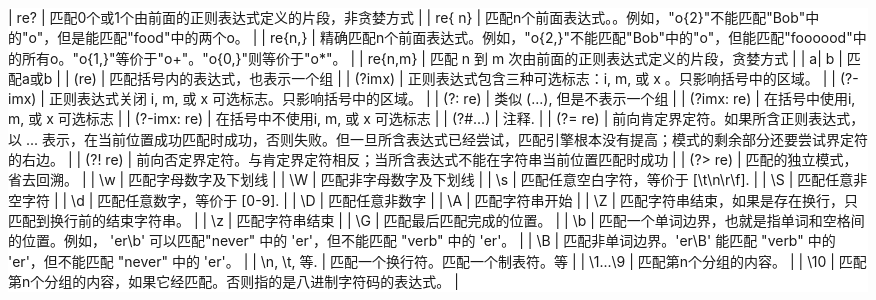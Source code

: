 | re?         | 匹配0个或1个由前面的正则表达式定义的片段，非贪婪方式         |
| re{ n}      | 匹配n个前面表达式。。例如，"o{2}"不能匹配"Bob"中的"o"，但是能匹配"food"中的两个o。 |
| re{n,}      | 精确匹配n个前面表达式。例如，"o{2,}"不能匹配"Bob"中的"o"，但能匹配"foooood"中的所有o。"o{1,}"等价于"o+"。"o{0,}"则等价于"o*"。 |
| re{n,m}     | 匹配 n 到 m 次由前面的正则表达式定义的片段，贪婪方式         |
| a\| b       | 匹配a或b                                                     |
| (re)        | 匹配括号内的表达式，也表示一个组                             |
| (?imx)      | 正则表达式包含三种可选标志：i, m, 或 x 。只影响括号中的区域。 |
| (?-imx)     | 正则表达式关闭 i, m, 或 x 可选标志。只影响括号中的区域。     |
| (?: re)     | 类似 (...), 但是不表示一个组                                 |
| (?imx: re)  | 在括号中使用i, m, 或 x 可选标志                              |
| (?-imx: re) | 在括号中不使用i, m, 或 x 可选标志                            |
| (?#...)     | 注释.                                                        |
| (?= re)     | 前向肯定界定符。如果所含正则表达式，以 ... 表示，在当前位置成功匹配时成功，否则失败。但一旦所含表达式已经尝试，匹配引擎根本没有提高；模式的剩余部分还要尝试界定符的右边。 |
| (?! re)     | 前向否定界定符。与肯定界定符相反；当所含表达式不能在字符串当前位置匹配时成功 |
| (?> re)     | 匹配的独立模式，省去回溯。                                   |
| \w          | 匹配字母数字及下划线                                         |
| \W          | 匹配非字母数字及下划线                                       |
| \s          | 匹配任意空白字符，等价于 [\t\n\r\f].                         |
| \S          | 匹配任意非空字符                                             |
| \d          | 匹配任意数字，等价于 [0-9].                                  |
| \D          | 匹配任意非数字                                               |
| \A          | 匹配字符串开始                                               |
| \Z          | 匹配字符串结束，如果是存在换行，只匹配到换行前的结束字符串。 |
| \z          | 匹配字符串结束                                               |
| \G          | 匹配最后匹配完成的位置。                                     |
| \b          | 匹配一个单词边界，也就是指单词和空格间的位置。例如， 'er\b' 可以匹配"never" 中的 'er'，但不能匹配 "verb" 中的 'er'。 |
| \B          | 匹配非单词边界。'er\B' 能匹配 "verb" 中的 'er'，但不能匹配 "never" 中的 'er'。 |
| \n, \t, 等. | 匹配一个换行符。匹配一个制表符。等                           |
| \1...\9     | 匹配第n个分组的内容。                                        |
| \10         | 匹配第n个分组的内容，如果它经匹配。否则指的是八进制字符码的表达式。 |
